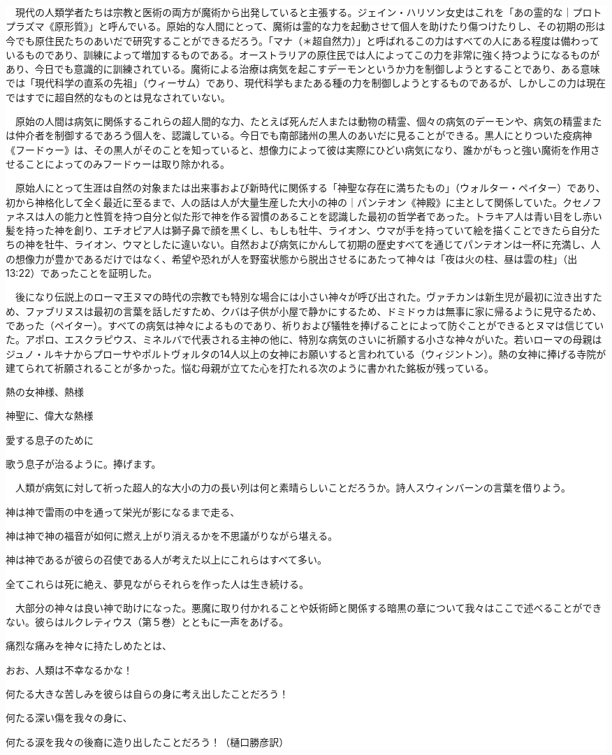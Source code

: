 　現代の人類学者たちは宗教と医術の両方が魔術から出発していると主張する。ジェイン・ハリソン女史はこれを「あの霊的な｜プロトプラズマ《原形質》」と呼んでいる。原始的な人間にとって、魔術は霊的な力を起動させて個人を助けたり傷つけたりし、その初期の形は今でも原住民たちのあいだで研究することができるだろう。「マナ（＊超自然力）」と呼ばれるこの力はすべての人にある程度は備わっているものであり、訓練によって増加するものである。オーストラリアの原住民では人によってこの力を非常に強く持つようになるものがあり、今日でも意識的に訓練されている。魔術による治療は病気を起こすデーモンというか力を制御しようとすることであり、ある意味では「現代科学の直系の先祖」（ウィーサム）であり、現代科学もまたある種の力を制御しようとするものであるが、しかしこの力は現在ではすでに超自然的なものとは見なされていない。

　原始の人間は病気に関係するこれらの超人間的な力、たとえば死んだ人または動物の精霊、個々の病気のデーモンや、病気の精霊または仲介者を制御するであろう個人を、認識している。今日でも南部諸州の黒人のあいだに見ることができる。黒人にとりついた疫病神《フードゥー》は、その黒人がそのことを知っていると、想像力によって彼は実際にひどい病気になり、誰かがもっと強い魔術を作用させることによってのみフードゥーは取り除かれる。

　原始人にとって生涯は自然の対象または出来事および新時代に関係する「神聖な存在に満ちたもの」（ウォルター・ペイター）であり、初から神格化して全く最近に至るまで、人の話は人が大量生産した大小の神の｜パンテオン《神殿》に主として関係していた。クセノファネスは人の能力と性質を持つ自分と似た形で神を作る習慣のあることを認識した最初の哲学者であった。トラキア人は青い目をし赤い髪を持った神を創り、エチオピア人は獅子鼻で顔を黒くし、もしも牡牛、ライオン、ウマが手を持っていて絵を描くことできたら自分たちの神を牡牛、ライオン、ウマとしたに違いない。自然および病気にかんして初期の歴史すべてを通じてパンテオンは一杯に充満し、人の想像力が豊かであるだけではなく、希望や恐れが人を野蛮状態から脱出させるにあたって神々は「夜は火の柱、昼は雲の柱」（出13:22）であったことを証明した。

　後になり伝説上のローマ王ヌマの時代の宗教でも特別な場合には小さい神々が呼び出された。ヴァチカンは新生児が最初に泣き出すため、ファブリヌスは最初の言葉を話しだすため、クバは子供が小屋で静かにするため、ドミドゥカは無事に家に帰るように見守るため、であった（ペイター）。すべての病気は神々によるものであり、祈りおよび犠牲を捧げることによって防ぐことができるとヌマは信じていた。アポロ、エスクラピウス、ミネルバで代表される主神の他に、特別な病気のさいに祈願する小さな神々がいた。若いローマの母親はジュノ・ルキナからプローサやポルトヴォルタの14人以上の女神にお願いすると言われている（ウィジントン）。熱の女神に捧げる寺院が建てられて祈願されることが多かった。悩む母親が立てた心を打たれる次のように書かれた銘板が残っている。




熱の女神様、熱様

神聖に、偉大な熱様

愛する息子のために

歌う息子が治るように。捧げます。





　人類が病気に対して祈った超人的な大小の力の長い列は何と素晴らしいことだろうか。詩人スウィンバーンの言葉を借りよう。




神は神で雷雨の中を通って栄光が影になるまで走る、

神は神で神の福音が如何に燃え上がり消えるかを不思議がりながら堪える。

神は神であるが彼らの召使である人が考えた以上にこれらはすべて多い。

全てこれらは死に絶え、夢見ながらそれらを作った人は生き続ける。





　大部分の神々は良い神で助けになった。悪魔に取り付かれることや妖術師と関係する暗黒の章について我々はここで述べることができない。彼らはルクレティウス（第５巻）とともに一声をあげる。




痛烈な痛みを神々に持たしめたとは、

おお、人類は不幸なるかな！

何たる大きな苦しみを彼らは自らの身に考え出したことだろう！

何たる深い傷を我々の身に、

何たる涙を我々の後裔に造り出したことだろう！（樋口勝彦訳）


